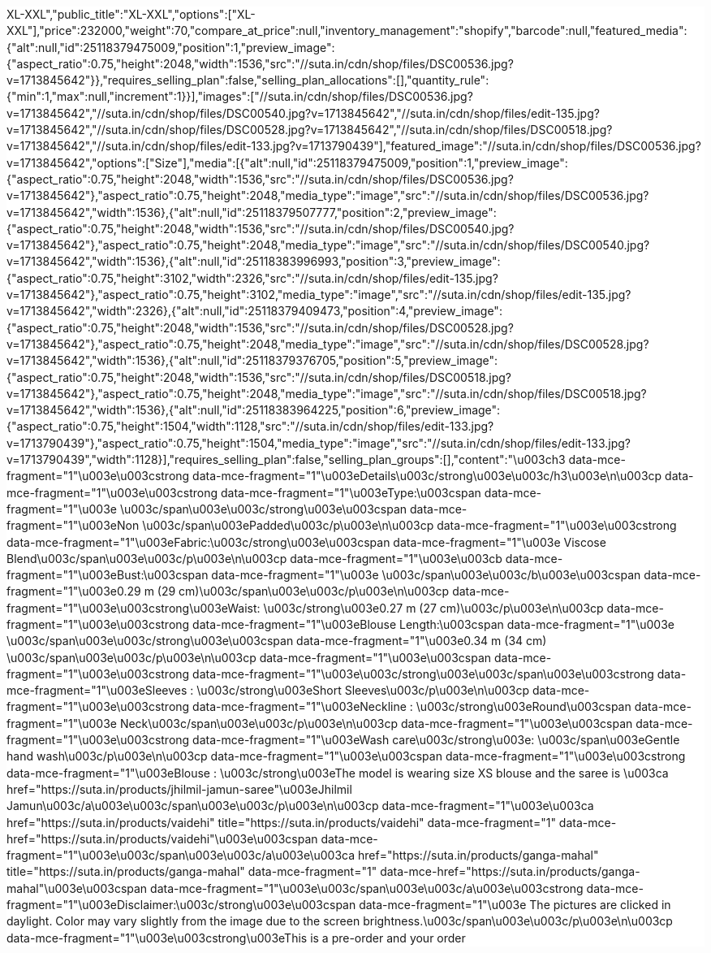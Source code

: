 XL-XXL","public_title":"XL-XXL","options":["XL-XXL"],"price":232000,"weight":70,"compare_at_price":null,"inventory_management":"shopify","barcode":null,"featured_media":{"alt":null,"id":25118379475009,"position":1,"preview_image":{"aspect_ratio":0.75,"height":2048,"width":1536,"src":"\/\/suta.in\/cdn\/shop\/files\/DSC00536.jpg?v=1713845642"}},"requires_selling_plan":false,"selling_plan_allocations":[],"quantity_rule":{"min":1,"max":null,"increment":1}}],"images":["\/\/suta.in\/cdn\/shop\/files\/DSC00536.jpg?v=1713845642","\/\/suta.in\/cdn\/shop\/files\/DSC00540.jpg?v=1713845642","\/\/suta.in\/cdn\/shop\/files\/edit-135.jpg?v=1713845642","\/\/suta.in\/cdn\/shop\/files\/DSC00528.jpg?v=1713845642","\/\/suta.in\/cdn\/shop\/files\/DSC00518.jpg?v=1713845642","\/\/suta.in\/cdn\/shop\/files\/edit-133.jpg?v=1713790439"],"featured_image":"\/\/suta.in\/cdn\/shop\/files\/DSC00536.jpg?v=1713845642","options":["Size"],"media":[{"alt":null,"id":25118379475009,"position":1,"preview_image":{"aspect_ratio":0.75,"height":2048,"width":1536,"src":"\/\/suta.in\/cdn\/shop\/files\/DSC00536.jpg?v=1713845642"},"aspect_ratio":0.75,"height":2048,"media_type":"image","src":"\/\/suta.in\/cdn\/shop\/files\/DSC00536.jpg?v=1713845642","width":1536},{"alt":null,"id":25118379507777,"position":2,"preview_image":{"aspect_ratio":0.75,"height":2048,"width":1536,"src":"\/\/suta.in\/cdn\/shop\/files\/DSC00540.jpg?v=1713845642"},"aspect_ratio":0.75,"height":2048,"media_type":"image","src":"\/\/suta.in\/cdn\/shop\/files\/DSC00540.jpg?v=1713845642","width":1536},{"alt":null,"id":25118383996993,"position":3,"preview_image":{"aspect_ratio":0.75,"height":3102,"width":2326,"src":"\/\/suta.in\/cdn\/shop\/files\/edit-135.jpg?v=1713845642"},"aspect_ratio":0.75,"height":3102,"media_type":"image","src":"\/\/suta.in\/cdn\/shop\/files\/edit-135.jpg?v=1713845642","width":2326},{"alt":null,"id":25118379409473,"position":4,"preview_image":{"aspect_ratio":0.75,"height":2048,"width":1536,"src":"\/\/suta.in\/cdn\/shop\/files\/DSC00528.jpg?v=1713845642"},"aspect_ratio":0.75,"height":2048,"media_type":"image","src":"\/\/suta.in\/cdn\/shop\/files\/DSC00528.jpg?v=1713845642","width":1536},{"alt":null,"id":25118379376705,"position":5,"preview_image":{"aspect_ratio":0.75,"height":2048,"width":1536,"src":"\/\/suta.in\/cdn\/shop\/files\/DSC00518.jpg?v=1713845642"},"aspect_ratio":0.75,"height":2048,"media_type":"image","src":"\/\/suta.in\/cdn\/shop\/files\/DSC00518.jpg?v=1713845642","width":1536},{"alt":null,"id":25118383964225,"position":6,"preview_image":{"aspect_ratio":0.75,"height":1504,"width":1128,"src":"\/\/suta.in\/cdn\/shop\/files\/edit-133.jpg?v=1713790439"},"aspect_ratio":0.75,"height":1504,"media_type":"image","src":"\/\/suta.in\/cdn\/shop\/files\/edit-133.jpg?v=1713790439","width":1128}],"requires_selling_plan":false,"selling_plan_groups":[],"content":"\u003ch3 data-mce-fragment=\"1\"\u003e\u003cstrong data-mce-fragment=\"1\"\u003eDetails\u003c\/strong\u003e\u003c\/h3\u003e\n\u003cp data-mce-fragment=\"1\"\u003e\u003cstrong data-mce-fragment=\"1\"\u003eType:\u003cspan data-mce-fragment=\"1\"\u003e \u003c\/span\u003e\u003c\/strong\u003e\u003cspan data-mce-fragment=\"1\"\u003eNon \u003c\/span\u003ePadded\u003c\/p\u003e\n\u003cp data-mce-fragment=\"1\"\u003e\u003cstrong data-mce-fragment=\"1\"\u003eFabric:\u003c\/strong\u003e\u003cspan data-mce-fragment=\"1\"\u003e Viscose Blend\u003c\/span\u003e\u003c\/p\u003e\n\u003cp data-mce-fragment=\"1\"\u003e\u003cb data-mce-fragment=\"1\"\u003eBust:\u003cspan data-mce-fragment=\"1\"\u003e \u003c\/span\u003e\u003c\/b\u003e\u003cspan data-mce-fragment=\"1\"\u003e0.29 m (29 cm)\u003c\/span\u003e\u003c\/p\u003e\n\u003cp data-mce-fragment=\"1\"\u003e\u003cstrong\u003eWaist: \u003c\/strong\u003e0.27 m (27 cm)\u003c\/p\u003e\n\u003cp data-mce-fragment=\"1\"\u003e\u003cstrong data-mce-fragment=\"1\"\u003eBlouse Length:\u003cspan data-mce-fragment=\"1\"\u003e \u003c\/span\u003e\u003c\/strong\u003e\u003cspan data-mce-fragment=\"1\"\u003e0.34 m (34 cm) \u003c\/span\u003e\u003c\/p\u003e\n\u003cp data-mce-fragment=\"1\"\u003e\u003cspan data-mce-fragment=\"1\"\u003e\u003cstrong data-mce-fragment=\"1\"\u003e\u003c\/strong\u003e\u003c\/span\u003e\u003cstrong data-mce-fragment=\"1\"\u003eSleeves : \u003c\/strong\u003eShort Sleeves\u003c\/p\u003e\n\u003cp data-mce-fragment=\"1\"\u003e\u003cstrong data-mce-fragment=\"1\"\u003eNeckline : \u003c\/strong\u003eRound\u003cspan data-mce-fragment=\"1\"\u003e Neck\u003c\/span\u003e\u003c\/p\u003e\n\u003cp data-mce-fragment=\"1\"\u003e\u003cspan data-mce-fragment=\"1\"\u003e\u003cstrong data-mce-fragment=\"1\"\u003eWash care\u003c\/strong\u003e: \u003c\/span\u003eGentle hand wash\u003c\/p\u003e\n\u003cp data-mce-fragment=\"1\"\u003e\u003cspan data-mce-fragment=\"1\"\u003e\u003cstrong data-mce-fragment=\"1\"\u003eBlouse : \u003c\/strong\u003eThe model is wearing size XS blouse and the saree is \u003ca href=\"https:\/\/suta.in\/products\/jhilmil-jamun-saree\"\u003eJhilmil Jamun\u003c\/a\u003e\u003c\/span\u003e\u003c\/p\u003e\n\u003cp data-mce-fragment=\"1\"\u003e\u003ca href=\"https:\/\/suta.in\/products\/vaidehi\" title=\"https:\/\/suta.in\/products\/vaidehi\" data-mce-fragment=\"1\" data-mce-href=\"https:\/\/suta.in\/products\/vaidehi\"\u003e\u003cspan data-mce-fragment=\"1\"\u003e\u003c\/span\u003e\u003c\/a\u003e\u003ca href=\"https:\/\/suta.in\/products\/ganga-mahal\" title=\"https:\/\/suta.in\/products\/ganga-mahal\" data-mce-fragment=\"1\" data-mce-href=\"https:\/\/suta.in\/products\/ganga-mahal\"\u003e\u003cspan data-mce-fragment=\"1\"\u003e\u003c\/span\u003e\u003c\/a\u003e\u003cstrong data-mce-fragment=\"1\"\u003eDisclaimer:\u003c\/strong\u003e\u003cspan data-mce-fragment=\"1\"\u003e The pictures are clicked in daylight. Color may vary slightly from the image due to the screen brightness.\u003c\/span\u003e\u003c\/p\u003e\n\u003cp data-mce-fragment=\"1\"\u003e\u003cstrong\u003eThis is a pre-order and your order